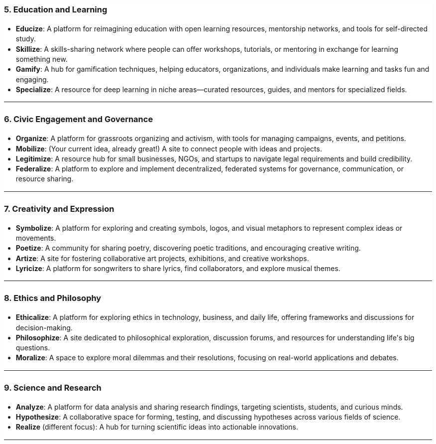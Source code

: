 
### **5. Education and Learning**
- **Educize**: A platform for reimagining education with open learning resources, mentorship networks, and tools for self-directed study.
- **Skillize**: A skills-sharing network where people can offer workshops, tutorials, or mentoring in exchange for learning something new.
- **Gamify**: A hub for gamification techniques, helping educators, organizations, and individuals make learning and tasks fun and engaging.
- **Specialize**: A resource for deep learning in niche areas—curated resources, guides, and mentors for specialized fields.

---

### **6. Civic Engagement and Governance**
- **Organize**: A platform for grassroots organizing and activism, with tools for managing campaigns, events, and petitions.
- **Mobilize**: (Your current idea, already great!) A site to connect people with ideas and projects.
- **Legitimize**: A resource hub for small businesses, NGOs, and startups to navigate legal requirements and build credibility.
- **Federalize**: A platform to explore and implement decentralized, federated systems for governance, communication, or resource sharing.

---

### **7. Creativity and Expression**
- **Symbolize**: A platform for exploring and creating symbols, logos, and visual metaphors to represent complex ideas or movements.
- **Poetize**: A community for sharing poetry, discovering poetic traditions, and encouraging creative writing.
- **Artize**: A site for fostering collaborative art projects, exhibitions, and creative workshops.
- **Lyricize**: A platform for songwriters to share lyrics, find collaborators, and explore musical themes.

---

### **8. Ethics and Philosophy**
- **Ethicalize**: A platform for exploring ethics in technology, business, and daily life, offering frameworks and discussions for decision-making.
- **Philosophize**: A site dedicated to philosophical exploration, discussion forums, and resources for understanding life's big questions.
- **Moralize**: A space to explore moral dilemmas and their resolutions, focusing on real-world applications and debates.

---

### **9. Science and Research**
- **Analyze**: A platform for data analysis and sharing research findings, targeting scientists, students, and curious minds.
- **Hypothesize**: A collaborative space for forming, testing, and discussing hypotheses across various fields of science.
- **Realize** (different focus): A hub for turning scientific ideas into actionable innovations.

---